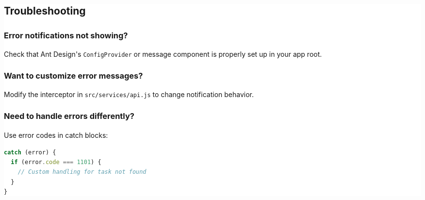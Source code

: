 ## Troubleshooting

### Error notifications not showing?

Check that Ant Design's `ConfigProvider` or message component is properly set up in your app root.

### Want to customize error messages?

Modify the interceptor in `src/services/api.js` to change notification behavior.

### Need to handle errors differently?

Use error codes in catch blocks:
```javascript
catch (error) {
  if (error.code === 1101) {
    // Custom handling for task not found
  }
}
```

